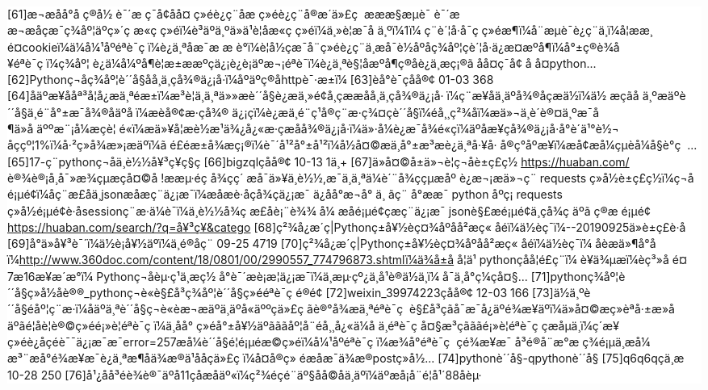    [61]æ¬æåå°å ç®å½ è¯´æ ç¯å¢åå¤ ç»éè¿ç¨åæ ç»éè¿ç¨å®æ´ä»£ç  æææ§æµè¯
   è¯´æ æ¬æåçæ¯ç¾åº¦äºç»´ç æ«ç ç»éï¼è³äºä¸ºä»ä¹è¦åæ«ç ç»éï¼ä¸»è¦æ¯å ä¸ºï¼1ï¼
   ç¨è´¦å·å¯ç ç»éæ¶ï¼å¨æµè¯è¿ç¨ä¸­ï¼å¦ææ¸é¤cookieï¼ä¼å¼¹åºéªè¯ç ï¼è¿ä¸ªåæ¯æ æ
   è°ï¼è¦å½çæ¯å¨ç»éè¿ç¨ä¸­æå¯è½åºåç¾åº¦çè´¦å·ä¿æ¤æºå¶ï¼å°±ç®è¾å¥éªè¯ç ï¼ç¾åº¦
   è¿ä¼å¼ºå¶è¦æ±ææºç­ä¿¡è¿è¡äºæ¬¡éªè¯ï¼è¿ä¸ªè§¦åæºå¶ç®åè¿ä¸æç¡®ã åå¤ç¯å¢ å
   å¤python...
   [62]Pythonç¬åç¾åº¦è´´å§åå¸ä¸­çå¾®ä¿¡å·ï¼åºäºç®åhttpè¯·æ±ï¼
   [63]èå°è¯çåå®¢
   01-03 368
   [64]åäºæ¥å­åª³å¦å¿æä¸ªéæ±ï¼æ³è¦ä¸ä¸ªä»»æè´´å§è¿æä¸»é¢å¸çææåå¸ä¸­çå¾®ä¿¡å·
   ï¼ç¨æ¥åä¸äºå¾®åçæä½ï¼ä½ æçãå ä¸ºæäºè´´å§ä¸é¨å°±æ¯å¾®åäºå ï¼æèå®¢æ·çå¾®
   ä¿¡çï¼è¿æä¸é¨ç¹å®ç¨æ·ç¾¤çè´´å§ï¼éå¸¸ç²¾åï¼æä»¬ä¸è´è®¤ä¸ºæ¯å¶ä»å äººæ¨¡å¼æçè¦
   é«ï¼æä»¥å¦æè½æ¹ä¾¿å¿«æ·çæåå¾®ä¿¡å·ï¼ä»·å¼è¿æ¯å¾é«çï¼äºåæ¥çå¾®ä¿¡å·å°è´­ä¹°è½¬
   åççº¦1%ï¼å·²ç»å¾æ»¡æäºï¼ã é£éæ±å¾æç¡®ï¼è¯´å¹²å°±å¹²ï¼å½å¤©æä¸å°±æ³æè¿ä¸ªå·¥å·
   å®ç°åºæ¥ï¼æå¢æå¼çµèå¼å§è°ç  ...
   [65]17-ç¨pythonç¬åä¸è½½å¥³ç¥ç§ç
   [66]bigzqlçåå®¢
   10-13 1ä¸+
   [67]ä»å¤©å±ä»¬è¦ç¬åè±ç£ç½ https://huaban.com/ è®¾è®¡å¸å¯»æ¾çµæçå¤©å !ææµ·éç
   å¾çç´ æå¯ä»¥ä¸è½½,æ¯ä¸ä¸ªä¼è´¨å¾ççµæåº è¿æ¬¡æä»¬ç¨ requests ç»å½è±ç£ç½ï¼ç¬å
   é¡µé¢ï¼åç¨æ­£åä¸jsonæåæç¨ä¿¡æ¯ï¼æåæè·åçå¾çä¿¡æ¯ ä¿å­å°æ¬å° ä¸ ãç¨
   å°ææ¯ python åºç¡ requests ç»å½é¡µé¢è·åsessionç¨æ·ä¼è¯ï¼ä¸è½½å¾ç æ­£åè¡¨è¾¾
   å¼ æåé¡µé¢çæç¨ä¿¡æ¯ jsonè§£æé¡µé¢ä¸­çå¾ç äºã ç®æ é¡µé¢
   https://huaban.com/search/?q=å¥³ç¥&catego
   [68]ç²¾å¿æ´ç|Pythonç±å¥½èç¤¾åºåå²æç« åéï¼ä½èç¯ï¼--20190925ä»è±ç£è·å
   [69]å°ä»å¥³è¯´ï¼ä½è¡å¥½äºï¼ä¸é®åç¨
   09-25 4719
   [70]ç²¾å¿æ´ç|Pythonç±å¥½èç¤¾åºåå²æç« åéï¼ä½èç¯ï¼ åèæä»¶å°å
   ï¼http://www.360doc.com/content/18/0801/00/2990557_774796873.shtmlï¼ä¾å±å
   å­¦ä¹ pythonçåå­¦é£ç¨ï¼ è¥ä¾µæï¼èç³»å é¤ 7æ16æ¥æ´æ°ï¼ Pythonç¬åèµ·ç¹ä¸­æç½
   å°è¯´æè¡æ¦ä¿¡æ¯ï¼ä¸æµ·çº¿ä¸å¹è®­ä½ä¸ï¼ å¯ä¸å°ç¼çå¤§...
   [71]pythonç¾åº¦è´´å§ç»å½åè®®_pythonç¬è«è§£å³ç¾åº¦è´´å§ç»ééªè¯ç é®é¢
   [72]weixin_39974223çåå®¢
   12-03 166
   [73]ä½ä¸ºè´´å§éåº¦ç¨æ·ï¼åäºä¸ªè´´å§ç¬è«èæ¬æäºä¸äºå«äººçä»£ç ãè®°å¾æä¸ªéªè¯ç 
   è§£å³çãå¯æ¯å¿äºé¾æ¥äºï¼ä»å¤©æç»èªå·±æ»åäºãé¦åè¦è®©ç»éé¡»è¦éªè¯ç ï¼ä¸åå°
   ç»éå°±å¥½äºãããåº¦å¨éå¸¸å¿«ä¼å ä¸éªè¯ç å¤§æ³çãããé¡»è¦éªè¯ç çæåµä¸ï¼ç´æ¥
   ç»éè¿åçéè¯¯ä¿¡æ¯æ¯error=257æå¼è´´å§é¦é¡µéæ©ç»éï¼å¼¹åºéªè¯ç ï¼æ¾å°éªè¯ç 
   çé¾æ¥æ¯ å³é®å¨æ°æ ç­¾é¡µä¸­æå¼ æ³¨æå°é¾æ¥æ¯è¿ä¸ªæ¶åä¾æ®ä¹ååçä»£ç ï¼å¤å®ç»
   éæåæ¯ä¾æ®postç»å½...
   [74]pythonè´´å§-qpythonè´´å§
   [75]q6q6qçä¸æ 
   10-28 250
   [76]å¹¿åå³é­è¾è®¯äºå11çåæåäº«ï¼ç²¾éç­é¨äº§åå©åä¸äºï¼äºæå¡å¨é¦å¹´88åèµ·